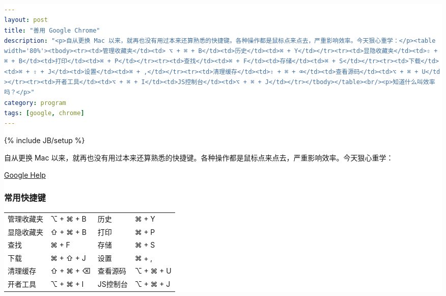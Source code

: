 ```yaml
---
layout: post
title: "善用 Google Chrome"
description: "<p>自从更换 Mac 以来，就再也没有用过本来还算熟悉的快捷键。各种操作都是鼠标点来点去，严重影响效率。今天狠心重学：</p><table width='80%'><tbody><tr><td>管理收藏夹</td><td> ⌥ + ⌘ + B</td><td>历史</td><td>⌘ + Y</td></tr><tr><td>显隐收藏夹</td><td>⇧ + ⌘ + B</td><td>打印</td><td>⌘ + P</td></tr><tr><td>查找</td><td>⌘ + F</td><td>存储</td><td>⌘ + S</td></tr><tr><td>下载</td><td>⌘ + ⇧ + J</td><td>设置</td><td>⌘ + ,</td></tr><tr><td>清理缓存</td><td>⇧ + ⌘ + ⌫</td><td>查看源码</td><td>⌥ + ⌘ + U</td></tr><tr><td>开者工具</td><td>⌥ + ⌘ + I</td><td>JS控制台</td><td>⌥ + ⌘ + J</td></tr></tbody></table><br/><p>知道什么叫效率吗？</p>"
category: program
tags: [google, chrome]
---
```

{% include JB/setup %}

自从更换 Mac 以来，就再也没有用过本来还算熟悉的快捷键。各种操作都是鼠标点来点去，严重影响效率。今天狠心重学：

[Google Help](https://support.google.com/chrome/?hl=zh-Hans)

<h3>常用快捷键</h3>
<table class="table table-bordered table-hover table-striped"><tbody>
<tr>
<td>管理收藏夹</td>
<td> ⌥ + ⌘ + B</td>
<td>历史</td>
<td>⌘ + Y</td>
</tr>
<tr>
<td>显隐收藏夹</td>
<td>⇧ + ⌘ + B</td>
<td>打印</td>
<td>⌘ + P</td>
</tr>
<tr>
<td>查找</td>
<td>⌘ + F</td>
<td>存储</td>
<td>⌘ + S</td>
</tr>
<tr>
<td>下载</td>
<td>⌘ + ⇧ + J</td>
<td>设置</td>
<td>⌘ + , </td>
</tr>
<tr>
<td>清理缓存</td>
<td>⇧ + ⌘ + ⌫</td>
<td>查看源码</td>
<td>⌥ + ⌘ + U</td>
</tr>
<tr>
<td>开者工具</td>
<td>⌥ + ⌘ + I </td>
<td>JS控制台</td>
<td>⌥ + ⌘ + J</td>
</tr>
</tbody></table>

